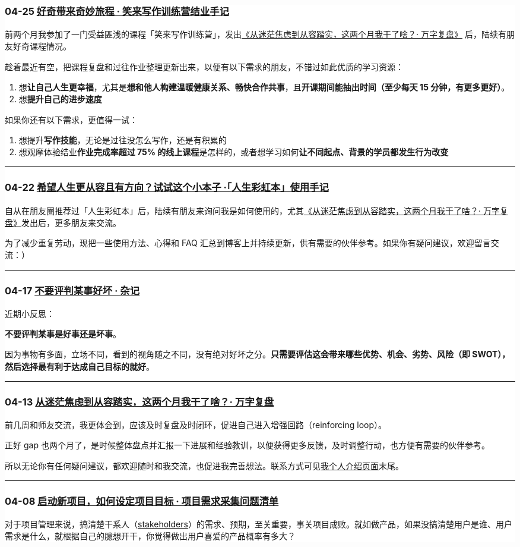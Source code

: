 




### 04-25 [好奇带来奇妙旅程 · 笑来写作训练营结业手记](wr/review_course_xl)


前两个月我参加了一门受益匪浅的课程「笑来写作训练营」，发出[《从迷茫焦虑到从容踏实，这两个月我干了啥？· 万字复盘》](selfedu/review2021Q1) 后，陆续有朋友好奇课程情况。

趁着最近有空，把课程复盘和过往作业整理更新出来，以便有以下需求的朋友，不错过如此优质的学习资源：

1. 想**让自己人生更幸福**，尤其是**想和他人构建温暖健康关系、畅快合作共事**，且**开课期间能抽出时间（至少每天 15 分钟，有更多更好）**。
2. 想**提升自己的进步速度**

如果你还有以下需求，更值得一试：

1. 想提升**写作技能**，无论是过往没怎么写作，还是有积累的
2. 想观摩体验结业**作业完成率超过 75% 的线上课程**是怎样的，或者想学习如何**让不同起点、背景的学员都发生行为改变**

---

### 04-22 [希望人生更从容且有方向？试试这个小本子 ·「人生彩虹本」使用手记](selfedu/tips_rainbowbook)

自从在朋友圈推荐过「人生彩虹本」后，陆续有朋友来询问我是如何使用的，尤其[《从迷茫焦虑到从容踏实，这两个月我干了啥？· 万字复盘》](selfedu/review2021Q1)发出后，更多朋友来交流。

为了减少重复劳动，现把一些使用方法、心得和 FAQ 汇总到博客上并持续更新，供有需要的伙伴参考。如果你有疑问建议，欢迎留言交流：）

---

### 04-17 [不要评判某事好坏 · 杂记](mur/depend_on_your_goal)

近期小反思：

**不要评判某事是好事还是坏事**。

因为事物有多面，立场不同，看到的视角随之不同，没有绝对好坏之分。**只需要评估这会带来哪些优势、机会、劣势、风险（即 SWOT），然后选择最有利于达成自己目标的就好**。


---

### 04-13 [从迷茫焦虑到从容踏实，这两个月我干了啥？· 万字复盘](selfedu/review2021Q1)

前几周和师友交流，我更体会到，应该及时复盘及时闭环，促进自己进入增强回路（reinforcing loop）。

正好 gap 也两个月了，是时候整体盘点并汇报一下进展和经验教训，以便获得更多反馈，及时调整行动，也方便有需要的伙伴参考。

所以无论你有任何疑问建议，都欢迎随时和我交流，也促进我完善想法。联系方式可见[我个人介绍页面](about/)末尾。

---

### 04-08 [启动新项目，如何设定项目目标 · 项目需求采集问题清单](cmty/infoq_pm_pre)

对于项目管理来说，搞清楚干系人（[stakeholders](https://opentextbc.ca/projectmanagement/chapter/chapter-5-project-stakeholders-project-management/)）的需求、预期，至关重要，事关项目成败。就如做产品，如果没搞清楚用户是谁、用户需求是什么，就根据自己的臆想开干，你觉得做出用户喜爱的产品概率有多大？
